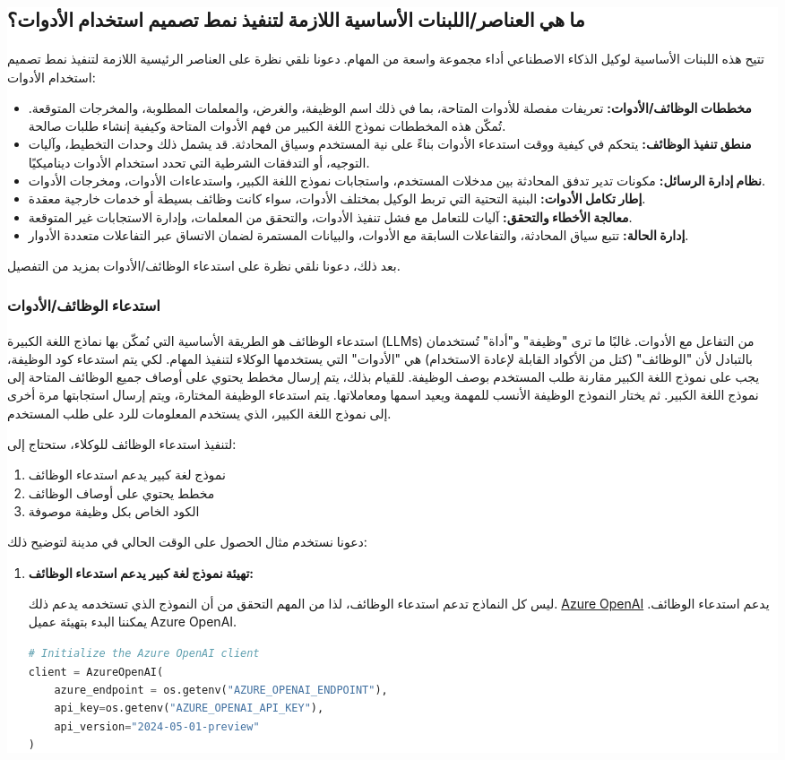 ## ما هي العناصر/اللبنات الأساسية اللازمة لتنفيذ نمط تصميم استخدام الأدوات؟

تتيح هذه اللبنات الأساسية لوكيل الذكاء الاصطناعي أداء مجموعة واسعة من المهام. دعونا نلقي نظرة على العناصر الرئيسية اللازمة لتنفيذ نمط تصميم استخدام الأدوات:

- **مخططات الوظائف/الأدوات:** تعريفات مفصلة للأدوات المتاحة، بما في ذلك اسم الوظيفة، والغرض، والمعلمات المطلوبة، والمخرجات المتوقعة. تُمكّن هذه المخططات نموذج اللغة الكبير من فهم الأدوات المتاحة وكيفية إنشاء طلبات صالحة.
- **منطق تنفيذ الوظائف:** يتحكم في كيفية ووقت استدعاء الأدوات بناءً على نية المستخدم وسياق المحادثة. قد يشمل ذلك وحدات التخطيط، وآليات التوجيه، أو التدفقات الشرطية التي تحدد استخدام الأدوات ديناميكيًا.
- **نظام إدارة الرسائل:** مكونات تدير تدفق المحادثة بين مدخلات المستخدم، واستجابات نموذج اللغة الكبير، واستدعاءات الأدوات، ومخرجات الأدوات.
- **إطار تكامل الأدوات:** البنية التحتية التي تربط الوكيل بمختلف الأدوات، سواء كانت وظائف بسيطة أو خدمات خارجية معقدة.
- **معالجة الأخطاء والتحقق:** آليات للتعامل مع فشل تنفيذ الأدوات، والتحقق من المعلمات، وإدارة الاستجابات غير المتوقعة.
- **إدارة الحالة:** تتبع سياق المحادثة، والتفاعلات السابقة مع الأدوات، والبيانات المستمرة لضمان الاتساق عبر التفاعلات متعددة الأدوار.

بعد ذلك، دعونا نلقي نظرة على استدعاء الوظائف/الأدوات بمزيد من التفصيل.

### استدعاء الوظائف/الأدوات

استدعاء الوظائف هو الطريقة الأساسية التي نُمكّن بها نماذج اللغة الكبيرة (LLMs) من التفاعل مع الأدوات. غالبًا ما ترى "وظيفة" و"أداة" تُستخدمان بالتبادل لأن "الوظائف" (كتل من الأكواد القابلة لإعادة الاستخدام) هي "الأدوات" التي يستخدمها الوكلاء لتنفيذ المهام. لكي يتم استدعاء كود الوظيفة، يجب على نموذج اللغة الكبير مقارنة طلب المستخدم بوصف الوظيفة. للقيام بذلك، يتم إرسال مخطط يحتوي على أوصاف جميع الوظائف المتاحة إلى نموذج اللغة الكبير. ثم يختار النموذج الوظيفة الأنسب للمهمة ويعيد اسمها ومعاملاتها. يتم استدعاء الوظيفة المختارة، ويتم إرسال استجابتها مرة أخرى إلى نموذج اللغة الكبير، الذي يستخدم المعلومات للرد على طلب المستخدم.

لتنفيذ استدعاء الوظائف للوكلاء، ستحتاج إلى:

1. نموذج لغة كبير يدعم استدعاء الوظائف
2. مخطط يحتوي على أوصاف الوظائف
3. الكود الخاص بكل وظيفة موصوفة

دعونا نستخدم مثال الحصول على الوقت الحالي في مدينة لتوضيح ذلك:

1. **تهيئة نموذج لغة كبير يدعم استدعاء الوظائف:**

    ليس كل النماذج تدعم استدعاء الوظائف، لذا من المهم التحقق من أن النموذج الذي تستخدمه يدعم ذلك. <a href="https://learn.microsoft.com/azure/ai-services/openai/how-to/function-calling" target="_blank">Azure OpenAI</a> يدعم استدعاء الوظائف. يمكننا البدء بتهيئة عميل Azure OpenAI.

    ```python
    # Initialize the Azure OpenAI client
    client = AzureOpenAI(
        azure_endpoint = os.getenv("AZURE_OPENAI_ENDPOINT"), 
        api_key=os.getenv("AZURE_OPENAI_API_KEY"),  
        api_version="2024-05-01-preview"
    )
    ```
